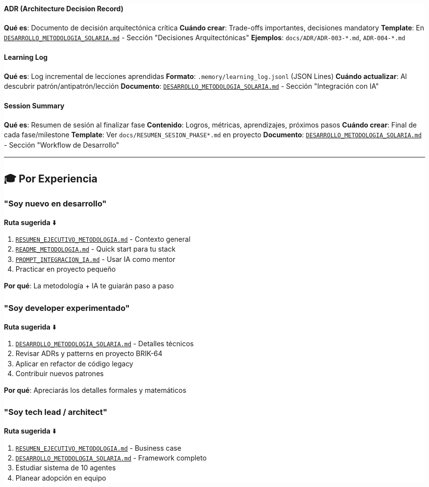 #### ADR (Architecture Decision Record)
**Qué es**: Documento de decisión arquitectónica crítica
**Cuándo crear**: Trade-offs importantes, decisiones mandatory
**Template**: En [`DESARROLLO_METODOLOGIA_SOLARIA.md`](#metodología-completa) - Sección "Decisiones Arquitectónicas"
**Ejemplos**: `docs/ADR/ADR-003-*.md`, `ADR-004-*.md`

#### Learning Log
**Qué es**: Log incremental de lecciones aprendidas
**Formato**: `.memory/learning_log.jsonl` (JSON Lines)
**Cuándo actualizar**: Al descubrir patrón/antipatrón/lección
**Documento**: [`DESARROLLO_METODOLOGIA_SOLARIA.md`](#metodología-completa) - Sección "Integración con IA"

#### Session Summary
**Qué es**: Resumen de sesión al finalizar fase
**Contenido**: Logros, métricas, aprendizajes, próximos pasos
**Cuándo crear**: Final de cada fase/milestone
**Template**: Ver `docs/RESUMEN_SESION_PHASE*.md` en proyecto
**Documento**: [`DESARROLLO_METODOLOGIA_SOLARIA.md`](#metodología-completa) - Sección "Workflow de Desarrollo"

---

## 🎓 Por Experiencia

### "Soy nuevo en desarrollo"
**Ruta sugerida** ⬇️
1. [`RESUMEN_EJECUTIVO_METODOLOGIA.md`](#resumen-ejecutivo) - Contexto general
2. [`README_METODOLOGIA.md`](#readme-guía-de-uso) - Quick start para tu stack
3. [`PROMPT_INTEGRACION_IA.md`](#prompt-de-integración) - Usar IA como mentor
4. Practicar en proyecto pequeño

**Por qué**: La metodología + IA te guiarán paso a paso

### "Soy developer experimentado"
**Ruta sugerida** ⬇️
1. [`DESARROLLO_METODOLOGIA_SOLARIA.md`](#metodología-completa) - Detalles técnicos
2. Revisar ADRs y patterns en proyecto BRIK-64
3. Aplicar en refactor de código legacy
4. Contribuir nuevos patrones

**Por qué**: Apreciarás los detalles formales y matemáticos

### "Soy tech lead / architect"
**Ruta sugerida** ⬇️
1. [`RESUMEN_EJECUTIVO_METODOLOGIA.md`](#resumen-ejecutivo) - Business case
2. [`DESARROLLO_METODOLOGIA_SOLARIA.md`](#metodología-completa) - Framework completo
3. Estudiar sistema de 10 agentes
4. Planear adopción en equipo
